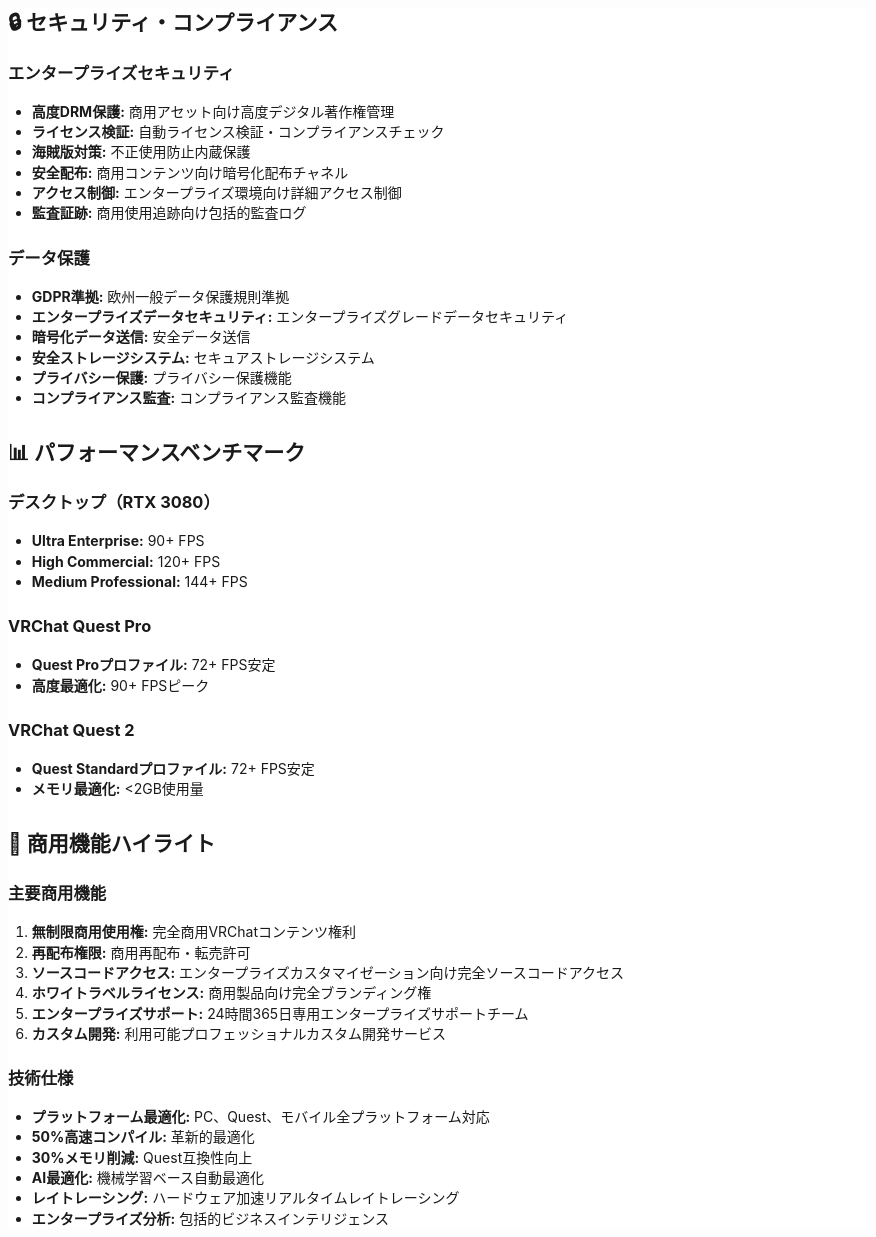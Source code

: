 ## 🔒 セキュリティ・コンプライアンス

### エンタープライズセキュリティ
- **高度DRM保護:** 商用アセット向け高度デジタル著作権管理
- **ライセンス検証:** 自動ライセンス検証・コンプライアンスチェック
- **海賊版対策:** 不正使用防止内蔵保護
- **安全配布:** 商用コンテンツ向け暗号化配布チャネル
- **アクセス制御:** エンタープライズ環境向け詳細アクセス制御
- **監査証跡:** 商用使用追跡向け包括的監査ログ

### データ保護
- **GDPR準拠:** 欧州一般データ保護規則準拠
- **エンタープライズデータセキュリティ:** エンタープライズグレードデータセキュリティ
- **暗号化データ送信:** 安全データ送信
- **安全ストレージシステム:** セキュアストレージシステム
- **プライバシー保護:** プライバシー保護機能
- **コンプライアンス監査:** コンプライアンス監査機能

## 📊 パフォーマンスベンチマーク

### デスクトップ（RTX 3080）
- **Ultra Enterprise:** 90+ FPS
- **High Commercial:** 120+ FPS  
- **Medium Professional:** 144+ FPS

### VRChat Quest Pro
- **Quest Proプロファイル:** 72+ FPS安定
- **高度最適化:** 90+ FPSピーク

### VRChat Quest 2
- **Quest Standardプロファイル:** 72+ FPS安定
- **メモリ最適化:** <2GB使用量

## 🌟 商用機能ハイライト

### 主要商用機能
1. **無制限商用使用権:** 完全商用VRChatコンテンツ権利
2. **再配布権限:** 商用再配布・転売許可
3. **ソースコードアクセス:** エンタープライズカスタマイゼーション向け完全ソースコードアクセス
4. **ホワイトラベルライセンス:** 商用製品向け完全ブランディング権
5. **エンタープライズサポート:** 24時間365日専用エンタープライズサポートチーム
6. **カスタム開発:** 利用可能プロフェッショナルカスタム開発サービス

### 技術仕様
- **プラットフォーム最適化:** PC、Quest、モバイル全プラットフォーム対応
- **50%高速コンパイル:** 革新的最適化
- **30%メモリ削減:** Quest互換性向上
- **AI最適化:** 機械学習ベース自動最適化
- **レイトレーシング:** ハードウェア加速リアルタイムレイトレーシング
- **エンタープライズ分析:** 包括的ビジネスインテリジェンス
